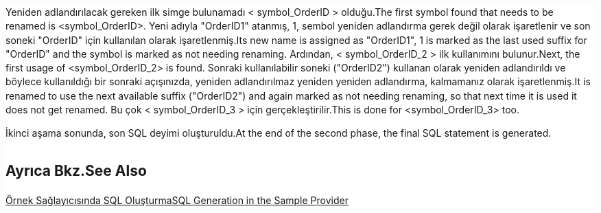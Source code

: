  <span data-ttu-id="2f1b7-182">Yeniden adlandırılacak gereken ilk simge bulunamadı < symbol_OrderID > olduğu.</span><span class="sxs-lookup"><span data-stu-id="2f1b7-182">The first symbol found that needs to be renamed is <symbol_OrderID>.</span></span> <span data-ttu-id="2f1b7-183">Yeni adıyla "OrderID1" atanmış, 1, sembol yeniden adlandırma gerek değil olarak işaretlenir ve son soneki "OrderID" için kullanılan olarak işaretlenmiş.</span><span class="sxs-lookup"><span data-stu-id="2f1b7-183">Its new name is assigned as "OrderID1", 1 is marked as the last used suffix for "OrderID" and the symbol is marked as not needing renaming.</span></span> <span data-ttu-id="2f1b7-184">Ardından, < symbol_OrderID_2 > ilk kullanımını bulunur.</span><span class="sxs-lookup"><span data-stu-id="2f1b7-184">Next, the first usage of <symbol_OrderID_2> is found.</span></span> <span data-ttu-id="2f1b7-185">Sonraki kullanılabilir soneki ("OrderID2") kullanan olarak yeniden adlandırıldı ve böylece kullanıldığı bir sonraki açışınızda, yeniden adlandırılmaz yeniden yeniden adlandırma, kalmamanız olarak işaretlenmiş.</span><span class="sxs-lookup"><span data-stu-id="2f1b7-185">It is renamed to use the next available suffix ("OrderID2") and again marked as not needing renaming, so that next time it is used it does not get renamed.</span></span> <span data-ttu-id="2f1b7-186">Bu çok < symbol_OrderID_3 > için gerçekleştirilir.</span><span class="sxs-lookup"><span data-stu-id="2f1b7-186">This is done for <symbol_OrderID_3> too.</span></span>  
  
 <span data-ttu-id="2f1b7-187">İkinci aşama sonunda, son SQL deyimi oluşturuldu.</span><span class="sxs-lookup"><span data-stu-id="2f1b7-187">At the end of the second phase, the final SQL statement is generated.</span></span>  
  
## <a name="see-also"></a><span data-ttu-id="2f1b7-188">Ayrıca Bkz.</span><span class="sxs-lookup"><span data-stu-id="2f1b7-188">See Also</span></span>  
 [<span data-ttu-id="2f1b7-189">Örnek Sağlayıcısında SQL Oluşturma</span><span class="sxs-lookup"><span data-stu-id="2f1b7-189">SQL Generation in the Sample Provider</span></span>](../../../../../docs/framework/data/adonet/ef/sql-generation-in-the-sample-provider.md)

